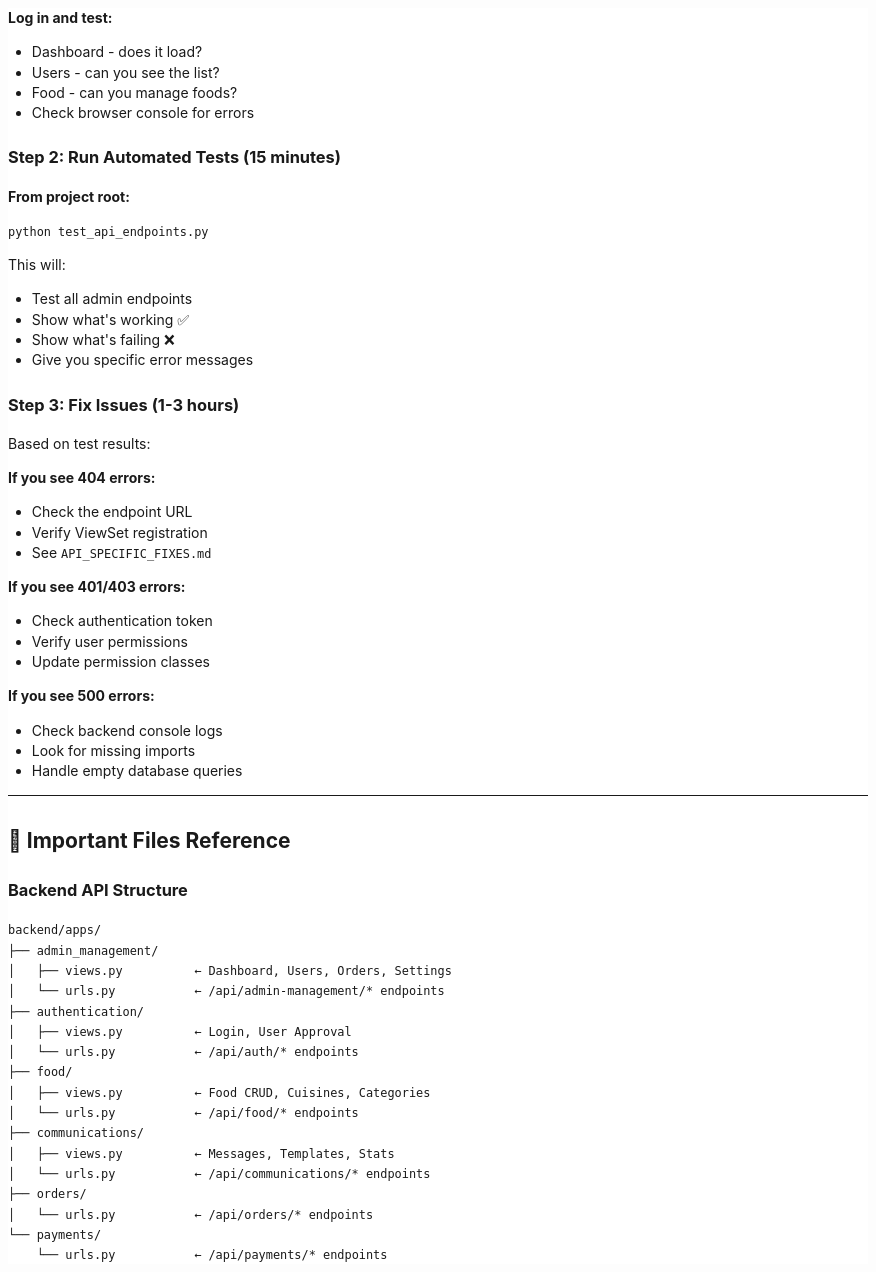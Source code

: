 **Log in and test:**

- Dashboard - does it load?
- Users - can you see the list?
- Food - can you manage foods?
- Check browser console for errors

### Step 2: Run Automated Tests (15 minutes)

**From project root:**

```bash
python test_api_endpoints.py
```

This will:

- Test all admin endpoints
- Show what's working ✅
- Show what's failing ❌
- Give you specific error messages

### Step 3: Fix Issues (1-3 hours)

Based on test results:

**If you see 404 errors:**

- Check the endpoint URL
- Verify ViewSet registration
- See `API_SPECIFIC_FIXES.md`

**If you see 401/403 errors:**

- Check authentication token
- Verify user permissions
- Update permission classes

**If you see 500 errors:**

- Check backend console logs
- Look for missing imports
- Handle empty database queries

---

## 📁 Important Files Reference

### Backend API Structure

```
backend/apps/
├── admin_management/
│   ├── views.py          ← Dashboard, Users, Orders, Settings
│   └── urls.py           ← /api/admin-management/* endpoints
├── authentication/
│   ├── views.py          ← Login, User Approval
│   └── urls.py           ← /api/auth/* endpoints
├── food/
│   ├── views.py          ← Food CRUD, Cuisines, Categories
│   └── urls.py           ← /api/food/* endpoints
├── communications/
│   ├── views.py          ← Messages, Templates, Stats
│   └── urls.py           ← /api/communications/* endpoints
├── orders/
│   └── urls.py           ← /api/orders/* endpoints
└── payments/
    └── urls.py           ← /api/payments/* endpoints
```